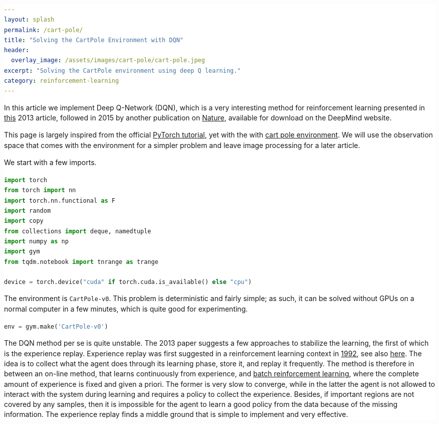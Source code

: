 ```yaml
---
layout: splash
permalink: /cart-pole/
title: "Solving the CartPole Environment with DQN"
header:
  overlay_image: /assets/images/cart-pole/cart-pole.jpeg
excerpt: "Solving the CartPole environment using deep Q learning."
category: reinforcement-learning
---
```


In this article we implement Deep Q-Network (DQN), which is a very interesting method for reinforcement learning presented in
[this](https://arxiv.org/abs/1312.5602) 2013 article, followed in 2015
by another publication on [Nature](https://www.nature.com/articles/nature14236), available for download on the DeepMind website.

This page is largely inspired from the official [PyTorch tutorial](https://pytorch.org/tutorials/intermediate/reinforcement_q_learning.html),
yet with the with [cart pole environment](https://gym.openai.com/envs/CartPole-v0/).
We will use the observation space that comes with the environment for a simpler problem and leave image processing for a later article.

We start with a few imports.


```python
import torch
from torch import nn
import torch.nn.functional as F
import random
import copy
from collections import deque, namedtuple
import numpy as np
import gym
from tqdm.notebook import tnrange as trange

device = torch.device("cuda" if torch.cuda.is_available() else "cpu")
```

The environment is `CartPole-v0`. This problem is deterministic and fairly simple; as such, it can be solved without GPUs on a normal computer in a few minutes, which is quite good for experimenting.


```python
env = gym.make('CartPole-v0')
```

The DQN method per se is quite unstable. The 2013 paper suggests a few approaches to stabilize the learning, the first of which is the experience replay. Experience replay was first suggested in a reinforcement learning context in [1992](https://www.aaai.org/Papers/AAAI/1991/AAAI91-122.pdf), see also [here](https://link.springer.com/article/10.1007/BF00992699). The idea is to collect what the agent does through its learning phase, store it, and replay it frequently. The method is therefore in between an on-line method, that learns continuously from experience, and [batch reinforcement learning](https://www.jmlr.org/papers/volume6/ernst05a/ernst05a.pdf), where the complete amount of experience is fixed and given a priori. The former is very slow to converge, while in the latter the agent is not allowed to interact with the system during learning and requires a policy to collect the experience. Besides, if important regions are not covered by any samples, then it is impossible for the agent to learn a good policy from the data because of the missing information. The experience replay finds a middle ground that is simple to implement and very effective.
